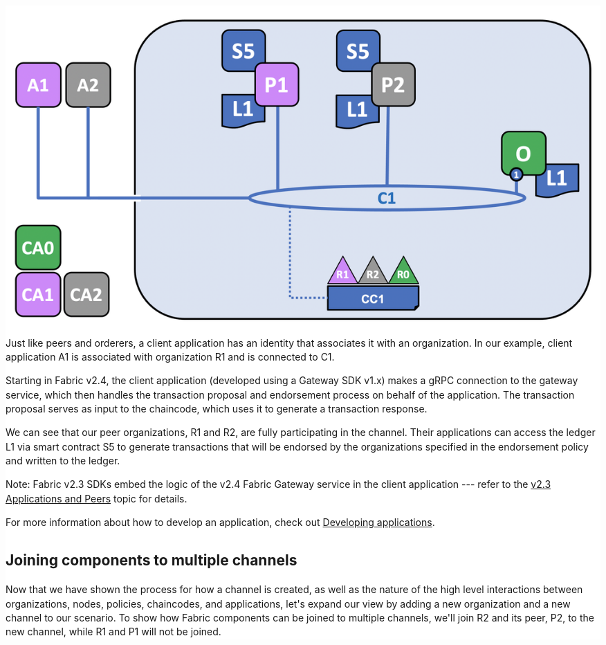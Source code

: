 ![network.1](./network.diagram.1.png)

Just like peers and orderers, a client application has an identity that associates it with an organization. In our example, client application A1 is associated with organization R1 and is connected to C1.

Starting in Fabric v2.4, the client application (developed using a Gateway SDK v1.x) makes a gRPC connection to the gateway service, which then handles the transaction proposal and endorsement process on behalf of the application. The transaction proposal serves as input to the chaincode, which uses it to generate a transaction response.

We can see that our peer organizations, R1 and R2, are fully participating in the channel. Their applications can access the ledger L1 via smart contract S5 to generate transactions that will be endorsed by the organizations specified in the endorsement policy and written to the ledger.

Note: Fabric v2.3 SDKs embed the logic of the v2.4 Fabric Gateway service in the client application --- refer to the [v2.3 Applications and Peers](https://hyperledger-fabric.readthedocs.io/en/release-2.3/peers/peers.html#applications-and-peers) topic for details.

For more information about how to develop an application, check out [Developing applications](../developapps/developing_applications.html).

## Joining components to multiple channels

Now that we have shown the process for how a channel is created, as well as the nature of the high level interactions between organizations, nodes, policies, chaincodes, and applications, let's expand our view by adding a new organization and a new channel to our scenario. To show how Fabric components can be joined to multiple channels, we'll join R2 and its peer, P2, to the new channel, while R1 and P1 will not be joined.
